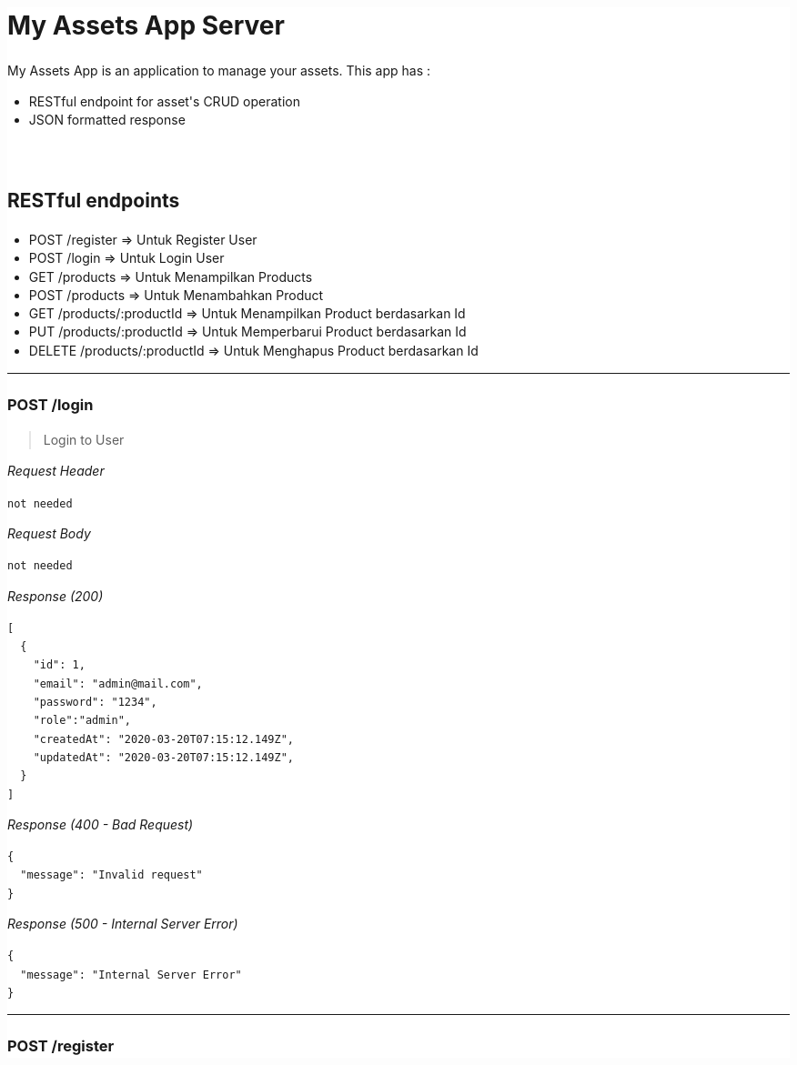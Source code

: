# My Assets App Server
My Assets App is an application to manage your assets. This app has : 
* RESTful endpoint for asset's CRUD operation
* JSON formatted response

&nbsp;

## RESTful endpoints
* POST /register => Untuk Register User
* POST /login => Untuk Login User
* GET /products => Untuk Menampilkan Products
* POST /products => Untuk Menambahkan Product
* GET /products/:productId => Untuk Menampilkan Product berdasarkan Id
* PUT /products/:productId => Untuk Memperbarui Product berdasarkan Id
* DELETE /products/:productId => Untuk Menghapus Product berdasarkan Id
---
### POST /login

> Login to User

_Request Header_
```
not needed
```

_Request Body_
```
not needed
```

_Response (200)_
```
[
  {
    "id": 1,
    "email": "admin@mail.com",
    "password": "1234",
    "role":"admin",
    "createdAt": "2020-03-20T07:15:12.149Z",
    "updatedAt": "2020-03-20T07:15:12.149Z",
  }
]
```

_Response (400 - Bad Request)_
```
{
  "message": "Invalid request"
}
```
_Response (500 - Internal Server Error)_
```
{
  "message": "Internal Server Error"
}
```
---
### POST /register
